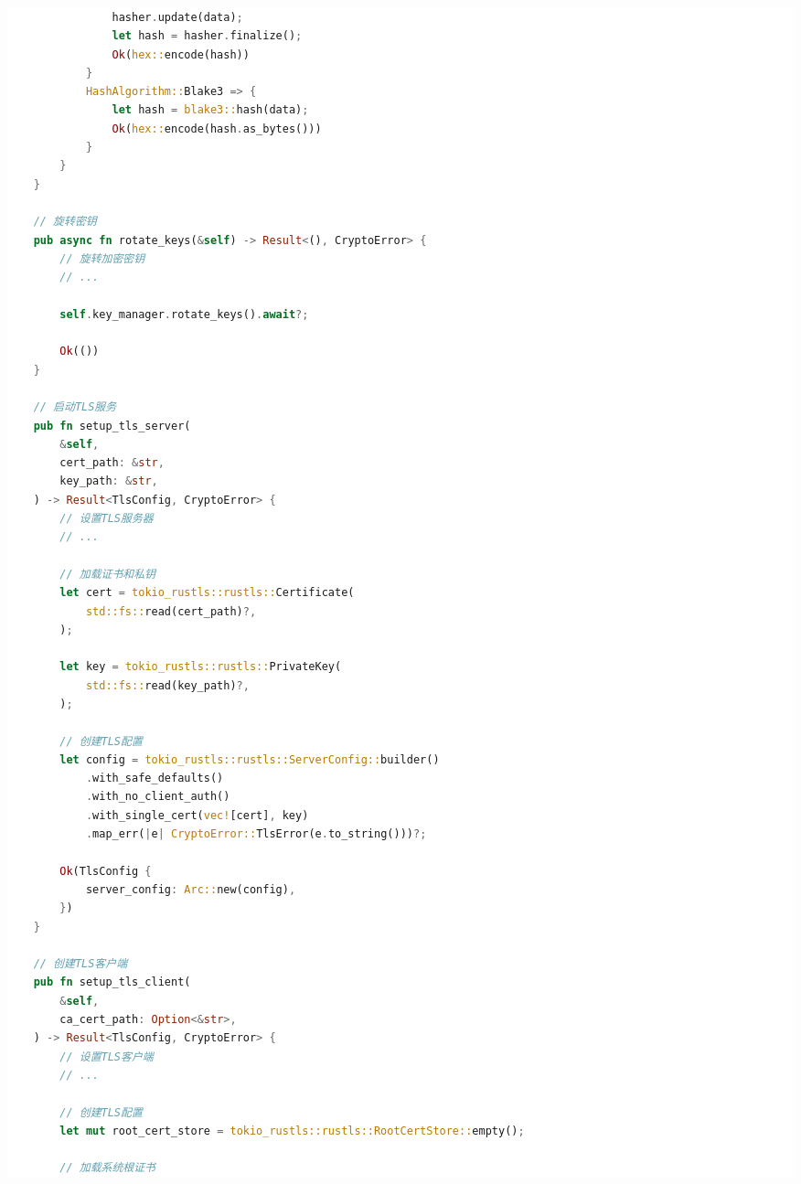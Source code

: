 ```rust
                hasher.update(data);
                let hash = hasher.finalize();
                Ok(hex::encode(hash))
            }
            HashAlgorithm::Blake3 => {
                let hash = blake3::hash(data);
                Ok(hex::encode(hash.as_bytes()))
            }
        }
    }
    
    // 旋转密钥
    pub async fn rotate_keys(&self) -> Result<(), CryptoError> {
        // 旋转加密密钥
        // ...
        
        self.key_manager.rotate_keys().await?;
        
        Ok(())
    }
    
    // 启动TLS服务
    pub fn setup_tls_server(
        &self,
        cert_path: &str,
        key_path: &str,
    ) -> Result<TlsConfig, CryptoError> {
        // 设置TLS服务器
        // ...
        
        // 加载证书和私钥
        let cert = tokio_rustls::rustls::Certificate(
            std::fs::read(cert_path)?,
        );
        
        let key = tokio_rustls::rustls::PrivateKey(
            std::fs::read(key_path)?,
        );
        
        // 创建TLS配置
        let config = tokio_rustls::rustls::ServerConfig::builder()
            .with_safe_defaults()
            .with_no_client_auth()
            .with_single_cert(vec![cert], key)
            .map_err(|e| CryptoError::TlsError(e.to_string()))?;
        
        Ok(TlsConfig {
            server_config: Arc::new(config),
        })
    }
    
    // 创建TLS客户端
    pub fn setup_tls_client(
        &self,
        ca_cert_path: Option<&str>,
    ) -> Result<TlsConfig, CryptoError> {
        // 设置TLS客户端
        // ...
        
        // 创建TLS配置
        let mut root_cert_store = tokio_rustls::rustls::RootCertStore::empty();
        
        // 加载系统根证书
```